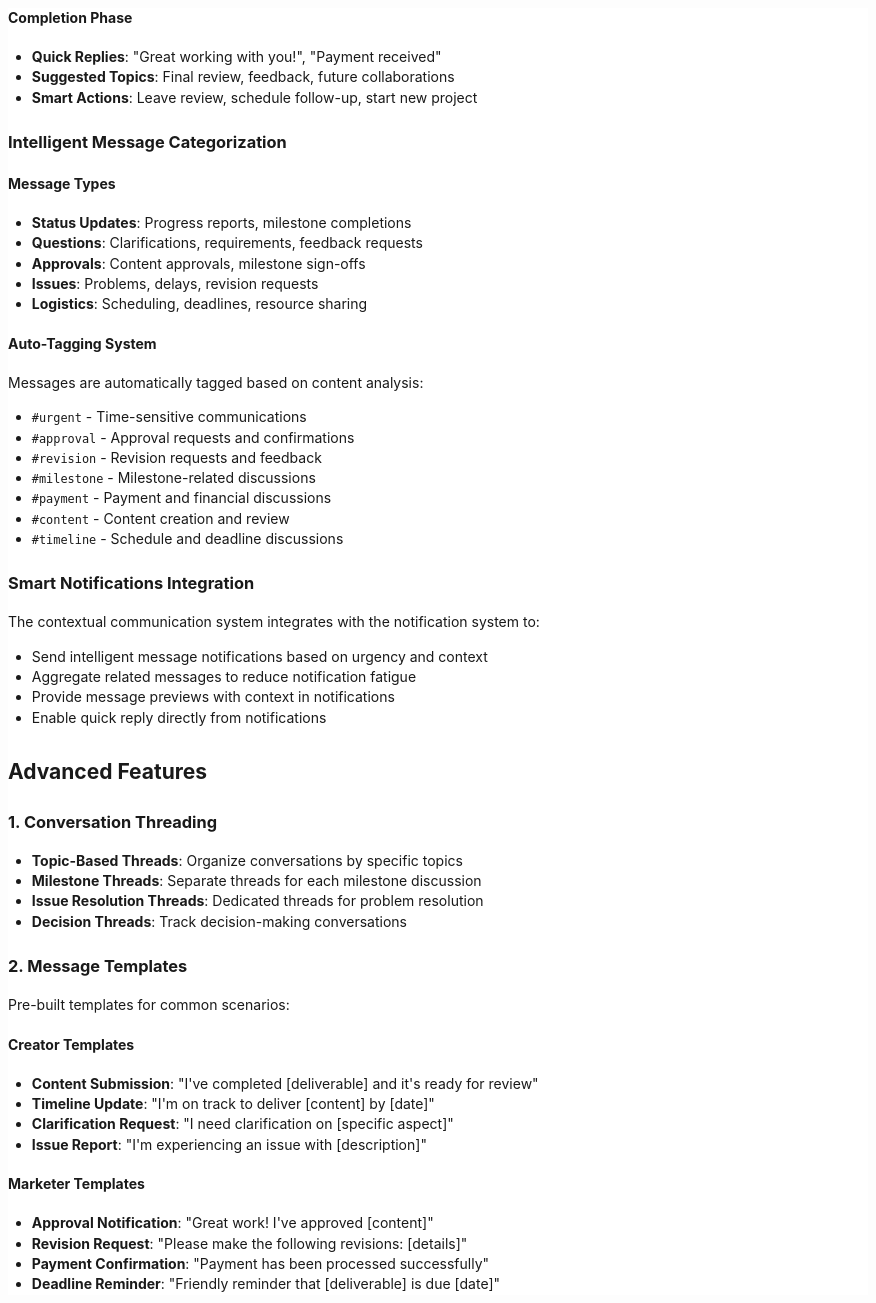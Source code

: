 #### Completion Phase
- **Quick Replies**: "Great working with you!", "Payment received"
- **Suggested Topics**: Final review, feedback, future collaborations
- **Smart Actions**: Leave review, schedule follow-up, start new project

### Intelligent Message Categorization

#### Message Types
- **Status Updates**: Progress reports, milestone completions
- **Questions**: Clarifications, requirements, feedback requests
- **Approvals**: Content approvals, milestone sign-offs
- **Issues**: Problems, delays, revision requests
- **Logistics**: Scheduling, deadlines, resource sharing

#### Auto-Tagging System
Messages are automatically tagged based on content analysis:
- `#urgent` - Time-sensitive communications
- `#approval` - Approval requests and confirmations
- `#revision` - Revision requests and feedback
- `#milestone` - Milestone-related discussions
- `#payment` - Payment and financial discussions
- `#content` - Content creation and review
- `#timeline` - Schedule and deadline discussions

### Smart Notifications Integration
The contextual communication system integrates with the notification system to:
- Send intelligent message notifications based on urgency and context
- Aggregate related messages to reduce notification fatigue
- Provide message previews with context in notifications
- Enable quick reply directly from notifications

## Advanced Features

### 1. Conversation Threading
- **Topic-Based Threads**: Organize conversations by specific topics
- **Milestone Threads**: Separate threads for each milestone discussion
- **Issue Resolution Threads**: Dedicated threads for problem resolution
- **Decision Threads**: Track decision-making conversations

### 2. Message Templates
Pre-built templates for common scenarios:

#### Creator Templates
- **Content Submission**: "I've completed [deliverable] and it's ready for review"
- **Timeline Update**: "I'm on track to deliver [content] by [date]"
- **Clarification Request**: "I need clarification on [specific aspect]"
- **Issue Report**: "I'm experiencing an issue with [description]"

#### Marketer Templates
- **Approval Notification**: "Great work! I've approved [content]"
- **Revision Request**: "Please make the following revisions: [details]"
- **Payment Confirmation**: "Payment has been processed successfully"
- **Deadline Reminder**: "Friendly reminder that [deliverable] is due [date]"
